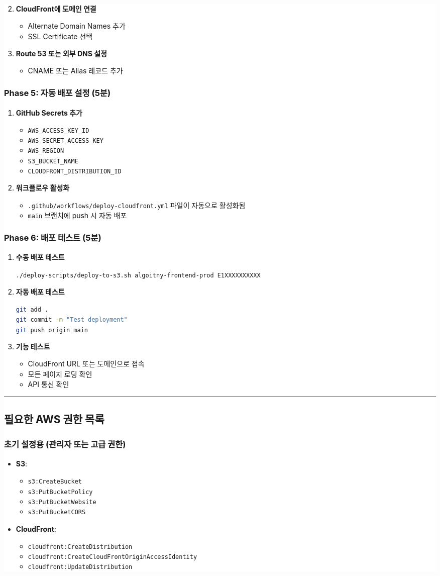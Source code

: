 2. **CloudFront에 도메인 연결**
   - Alternate Domain Names 추가
   - SSL Certificate 선택

3. **Route 53 또는 외부 DNS 설정**
   - CNAME 또는 Alias 레코드 추가

### Phase 5: 자동 배포 설정 (5분)

1. **GitHub Secrets 추가**
   - `AWS_ACCESS_KEY_ID`
   - `AWS_SECRET_ACCESS_KEY`
   - `AWS_REGION`
   - `S3_BUCKET_NAME`
   - `CLOUDFRONT_DISTRIBUTION_ID`

2. **워크플로우 활성화**
   - `.github/workflows/deploy-cloudfront.yml` 파일이 자동으로 활성화됨
   - `main` 브랜치에 push 시 자동 배포

### Phase 6: 배포 테스트 (5분)

1. **수동 배포 테스트**
   ```bash
   ./deploy-scripts/deploy-to-s3.sh algoitny-frontend-prod E1XXXXXXXXXX
   ```

2. **자동 배포 테스트**
   ```bash
   git add .
   git commit -m "Test deployment"
   git push origin main
   ```

3. **기능 테스트**
   - CloudFront URL 또는 도메인으로 접속
   - 모든 페이지 로딩 확인
   - API 통신 확인

---

## 필요한 AWS 권한 목록

### 초기 설정용 (관리자 또는 고급 권한)

- **S3**:
  - `s3:CreateBucket`
  - `s3:PutBucketPolicy`
  - `s3:PutBucketWebsite`
  - `s3:PutBucketCORS`

- **CloudFront**:
  - `cloudfront:CreateDistribution`
  - `cloudfront:CreateCloudFrontOriginAccessIdentity`
  - `cloudfront:UpdateDistribution`
